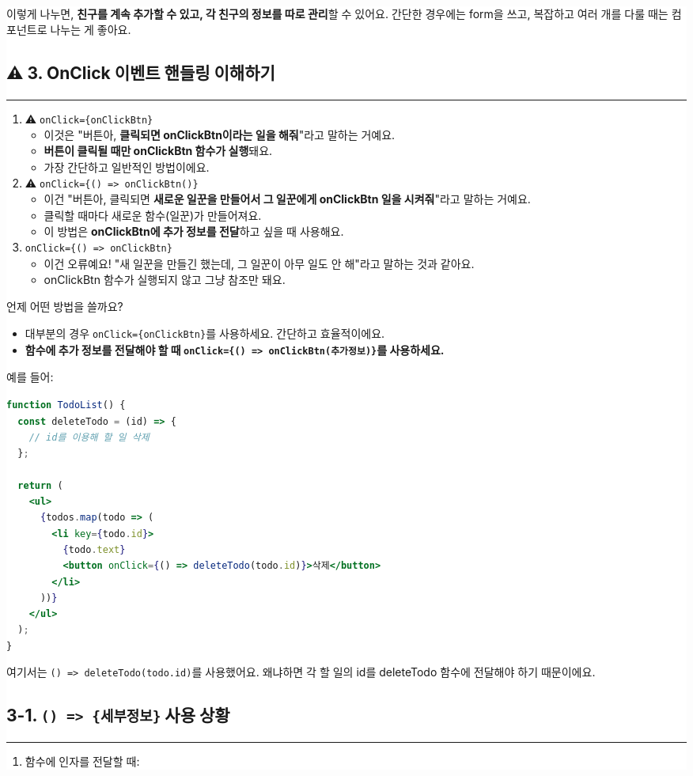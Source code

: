 이렇게 나누면, **친구를 계속 추가할 수 있고, 각 친구의 정보를 따로 관리**할 수 있어요. 간단한 경우에는 form을 쓰고, 복잡하고 여러 개를 다룰 때는 컴포넌트로 나누는 게 좋아요.

## ⚠️ 3. OnClick 이벤트 핸들링 이해하기

---

1. ⚠️ `onClick={onClickBtn}`
    - 이것은 "버튼아, **클릭되면 onClickBtn이라는 일을 해줘**"라고 말하는 거예요.
    - **버튼이 클릭될 때만 onClickBtn 함수가 실행**돼요.
    - 가장 간단하고 일반적인 방법이에요.
2. ⚠️ `onClick={() => onClickBtn()}`
    - 이건 "버튼아, 클릭되면 **새로운 일꾼을 만들어서 그 일꾼에게 onClickBtn 일을 시켜줘**"라고 말하는 거예요.
    - 클릭할 때마다 새로운 함수(일꾼)가 만들어져요.
    - 이 방법은 **onClickBtn에 추가 정보를 전달**하고 싶을 때 사용해요.
3. `onClick={() => onClickBtn}`
    - 이건 오류예요! "새 일꾼을 만들긴 했는데, 그 일꾼이 아무 일도 안 해"라고 말하는 것과 같아요.
    - onClickBtn 함수가 실행되지 않고 그냥 참조만 돼요.

언제 어떤 방법을 쓸까요?

- 대부분의 경우 `onClick={onClickBtn}`를 사용하세요. 간단하고 효율적이에요.
- **함수에 추가 정보를 전달해야 할 때 `onClick={() => onClickBtn(추가정보)}`를 사용하세요.**

예를 들어:

```jsx
function TodoList() {
  const deleteTodo = (id) => {
    // id를 이용해 할 일 삭제
  };

  return (
    <ul>
      {todos.map(todo => (
        <li key={todo.id}>
          {todo.text}
          <button onClick={() => deleteTodo(todo.id)}>삭제</button>
        </li>
      ))}
    </ul>
  );
}

```

여기서는 `() => deleteTodo(todo.id)`를 사용했어요. 왜냐하면 각 할 일의 id를 deleteTodo 함수에 전달해야 하기 때문이에요.

## 3-1. `() => {세부정보}` 사용 상황

---

1. 함수에 인자를 전달할 때:
    